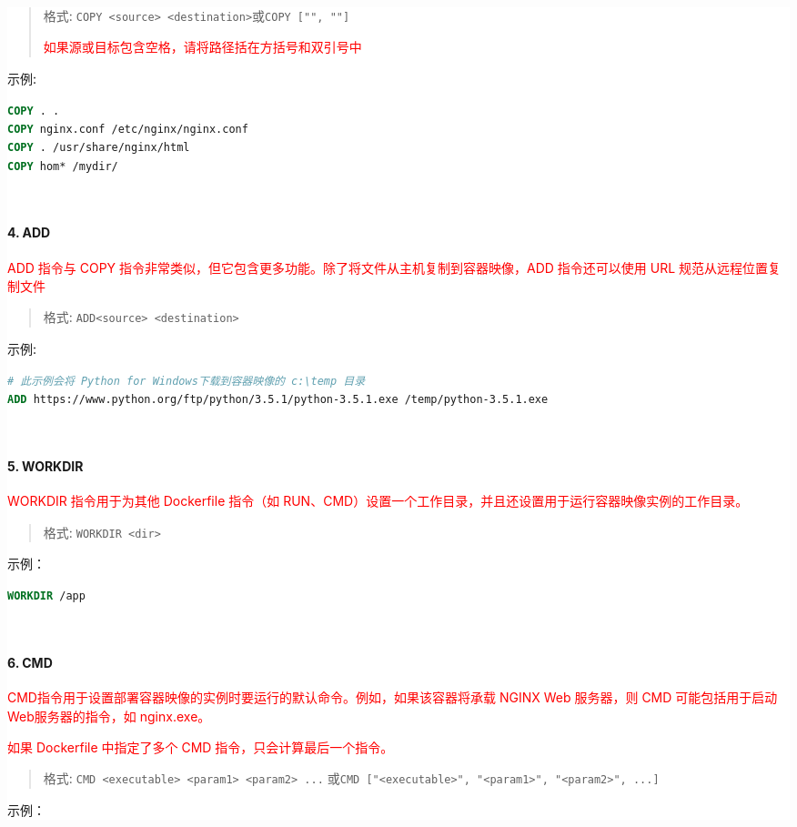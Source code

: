 >   格式: `COPY <source> <destination>`或`COPY ["", ""]` 
>
>   <font color="#ff0000">如果源或目标包含空格，请将路径括在方括号和双引号中</font>

示例:

```dockerfile
COPY . .
COPY nginx.conf /etc/nginx/nginx.conf
COPY . /usr/share/nginx/html
COPY hom* /mydir/
```



<br/>

#### 4. ADD

<font color="#ff0000">ADD 指令与 COPY 指令非常类似，但它包含更多功能。除了将文件从主机复制到容器映像，ADD 指令还可以使用 URL 规范从远程位置复制文件</font>

>   格式: `ADD<source> <destination>`

示例:

```dockerfile
# 此示例会将 Python for Windows下载到容器映像的 c:\temp 目录
ADD https://www.python.org/ftp/python/3.5.1/python-3.5.1.exe /temp/python-3.5.1.exe
```



<br/>

#### 5. WORKDIR

<font color="#ff0000">WORKDIR 指令用于为其他 Dockerfile 指令（如 RUN、CMD）设置一个工作目录，并且还设置用于运行容器映像实例的工作目录。</font>

>   格式: `WORKDIR <dir>`

示例：

```dockerfile
WORKDIR /app
```



<br/>

#### 6. CMD

<font color="#ff0000">CMD指令用于设置部署容器映像的实例时要运行的默认命令。例如，如果该容器将承载 NGINX Web 服务器，则 CMD 可能包括用于启动Web服务器的指令，如 nginx.exe。 </font>

<font color="#ff0000">如果 Dockerfile 中指定了多个 CMD 指令，只会计算最后一个指令。</font>

>   格式: `CMD <executable> <param1> <param2> ...` 或`CMD ["<executable>", "<param1>", "<param2>", ...]`

示例：
